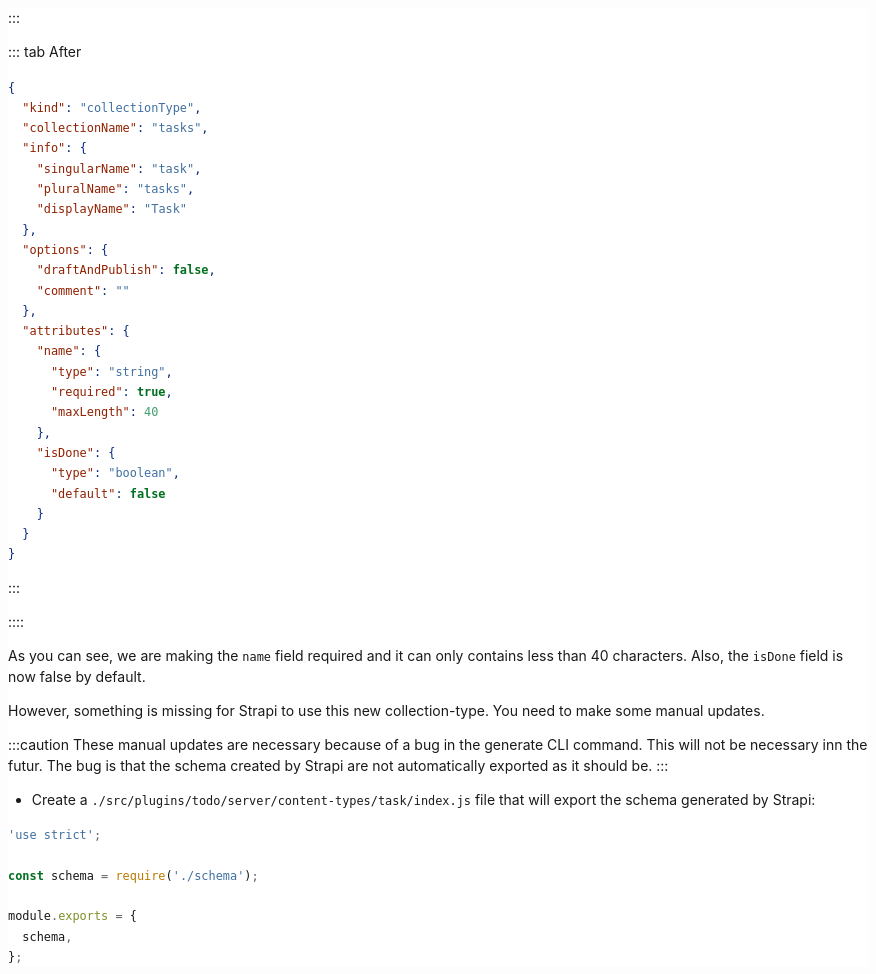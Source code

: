 :::

::: tab After

```json
{
  "kind": "collectionType",
  "collectionName": "tasks",
  "info": {
    "singularName": "task",
    "pluralName": "tasks",
    "displayName": "Task"
  },
  "options": {
    "draftAndPublish": false,
    "comment": ""
  },
  "attributes": {
    "name": {
      "type": "string",
      "required": true,
      "maxLength": 40
    },
    "isDone": {
      "type": "boolean",
      "default": false
    }
  }
}
```

:::

::::

As you can see, we are making the `name` field required and it can only contains less than 40 characters. Also, the `isDone` field is now false by default.

However, something is missing for Strapi to use this new collection-type. You need to make some manual updates.

:::caution
These manual updates are necessary because of a bug in the generate CLI command. This will not be necessary inn the futur. The bug is that the schema created by Strapi are not automatically exported as it should be.
:::

- Create a `./src/plugins/todo/server/content-types/task/index.js` file that will export the schema generated by Strapi:

```js
'use strict';

const schema = require('./schema');

module.exports = {
  schema,
};
```
